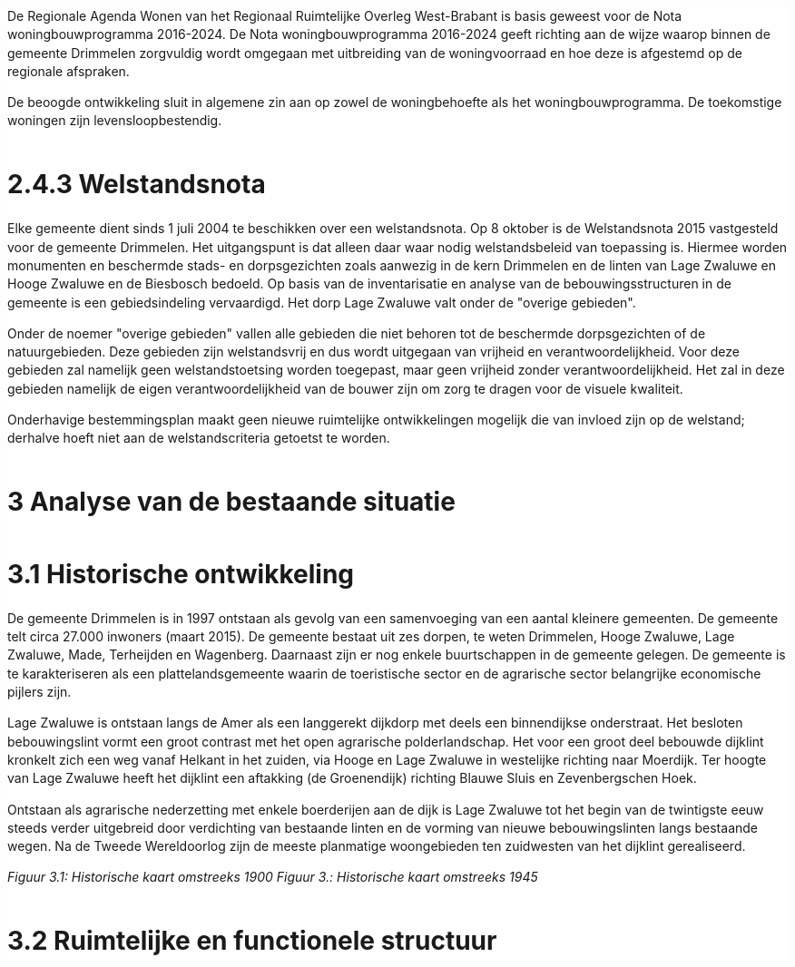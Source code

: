 De Regionale Agenda Wonen van het Regionaal Ruimtelijke Overleg West-Brabant is basis geweest voor de Nota woningbouwprogramma 2016-2024. De Nota woningbouwprogramma 2016-2024 geeft richting aan de wijze waarop binnen de gemeente Drimmelen zorgvuldig wordt omgegaan met uitbreiding van de woningvoorraad en hoe deze is afgestemd op de regionale afspraken.

De beoogde ontwikkeling sluit in algemene zin aan op zowel de woningbehoefte als het woningbouwprogramma. De toekomstige woningen zijn levensloopbestendig.

# **2.4.3 Welstandsnota**

Elke gemeente dient sinds 1 juli 2004 te beschikken over een welstandsnota. Op 8 oktober is de Welstandsnota 2015 vastgesteld voor de gemeente Drimmelen. Het uitgangspunt is dat alleen daar waar nodig welstandsbeleid van toepassing is. Hiermee worden monumenten en beschermde stads- en dorpsgezichten zoals aanwezig in de kern Drimmelen en de linten van Lage Zwaluwe en Hooge Zwaluwe en de Biesbosch bedoeld. Op basis van de inventarisatie en analyse van de bebouwingsstructuren in de gemeente is een gebiedsindeling vervaardigd. Het dorp Lage Zwaluwe valt onder de "overige gebieden".

Onder de noemer "overige gebieden" vallen alle gebieden die niet behoren tot de beschermde dorpsgezichten of de natuurgebieden. Deze gebieden zijn welstandsvrij en dus wordt uitgegaan van vrijheid en verantwoordelijkheid. Voor deze gebieden zal namelijk geen welstandstoetsing worden toegepast, maar geen vrijheid zonder verantwoordelijkheid. Het zal in deze gebieden namelijk de eigen verantwoordelijkheid van de bouwer zijn om zorg te dragen voor de visuele kwaliteit.

Onderhavige bestemmingsplan maakt geen nieuwe ruimtelijke ontwikkelingen mogelijk die van invloed zijn op de welstand; derhalve hoeft niet aan de welstandscriteria getoetst te worden.

# **3 Analyse van de bestaande situatie**

# **3.1 Historische ontwikkeling**

De gemeente Drimmelen is in 1997 ontstaan als gevolg van een samenvoeging van een aantal kleinere gemeenten. De gemeente telt circa 27.000 inwoners (maart 2015). De gemeente bestaat uit zes dorpen, te weten Drimmelen, Hooge Zwaluwe, Lage Zwaluwe, Made, Terheijden en Wagenberg. Daarnaast zijn er nog enkele buurtschappen in de gemeente gelegen. De gemeente is te karakteriseren als een plattelandsgemeente waarin de toeristische sector en de agrarische sector belangrijke economische pijlers zijn.

Lage Zwaluwe is ontstaan langs de Amer als een langgerekt dijkdorp met deels een binnendijkse onderstraat. Het besloten bebouwingslint vormt een groot contrast met het open agrarische polderlandschap. Het voor een groot deel bebouwde dijklint kronkelt zich een weg vanaf Helkant in het zuiden, via Hooge en Lage Zwaluwe in westelijke richting naar Moerdijk. Ter hoogte van Lage Zwaluwe heeft het dijklint een aftakking (de Groenendijk) richting Blauwe Sluis en Zevenbergschen Hoek.

Ontstaan als agrarische nederzetting met enkele boerderijen aan de dijk is Lage Zwaluwe tot het begin van de twintigste eeuw steeds verder uitgebreid door verdichting van bestaande linten en de vorming van nieuwe bebouwingslinten langs bestaande wegen. Na de Tweede Wereldoorlog zijn de meeste planmatige woongebieden ten zuidwesten van het dijklint gerealiseerd.

*Figuur 3.1: Historische kaart omstreeks 1900 Figuur 3.: Historische kaart omstreeks 1945*

# **3.2 Ruimtelijke en functionele structuur**
